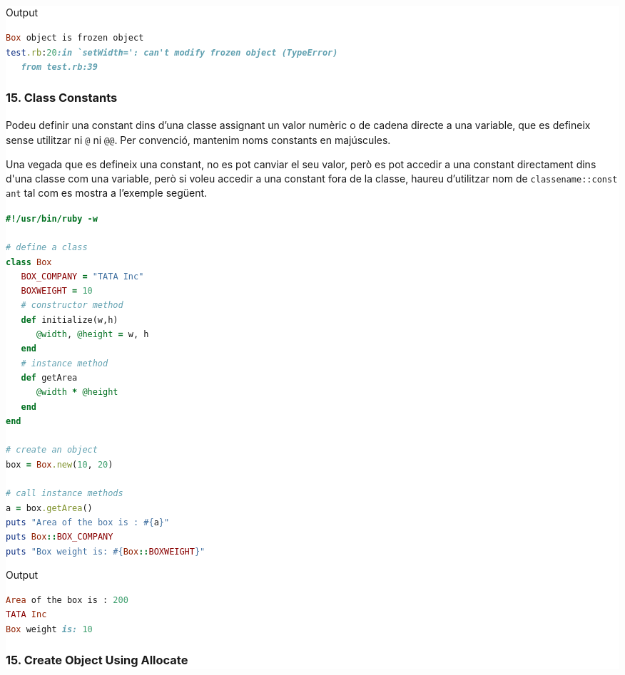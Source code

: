 Output

```ruby
Box object is frozen object
test.rb:20:in `setWidth=': can't modify frozen object (TypeError)
   from test.rb:39
```

### 15. Class Constants

Podeu definir una constant dins d’una classe assignant un valor numèric o de cadena directe a una variable, que es defineix sense utilitzar ni `@` ni `@@`. Per convenció, mantenim noms constants en majúscules.

Una vegada que es defineix una constant, no es pot canviar el seu valor, però es pot accedir a una constant directament dins d'una classe com una variable, però si voleu accedir a una constant fora de la classe, haureu d’utilitzar nom de `classename::constant` tal com es mostra a l’exemple següent.

```ruby
#!/usr/bin/ruby -w

# define a class
class Box
   BOX_COMPANY = "TATA Inc"
   BOXWEIGHT = 10
   # constructor method
   def initialize(w,h)
      @width, @height = w, h
   end
   # instance method
   def getArea
      @width * @height
   end
end

# create an object
box = Box.new(10, 20)

# call instance methods
a = box.getArea()
puts "Area of the box is : #{a}"
puts Box::BOX_COMPANY
puts "Box weight is: #{Box::BOXWEIGHT}"
```

Output

```ruby
Area of the box is : 200
TATA Inc
Box weight is: 10
```

### 15. Create Object Using Allocate
